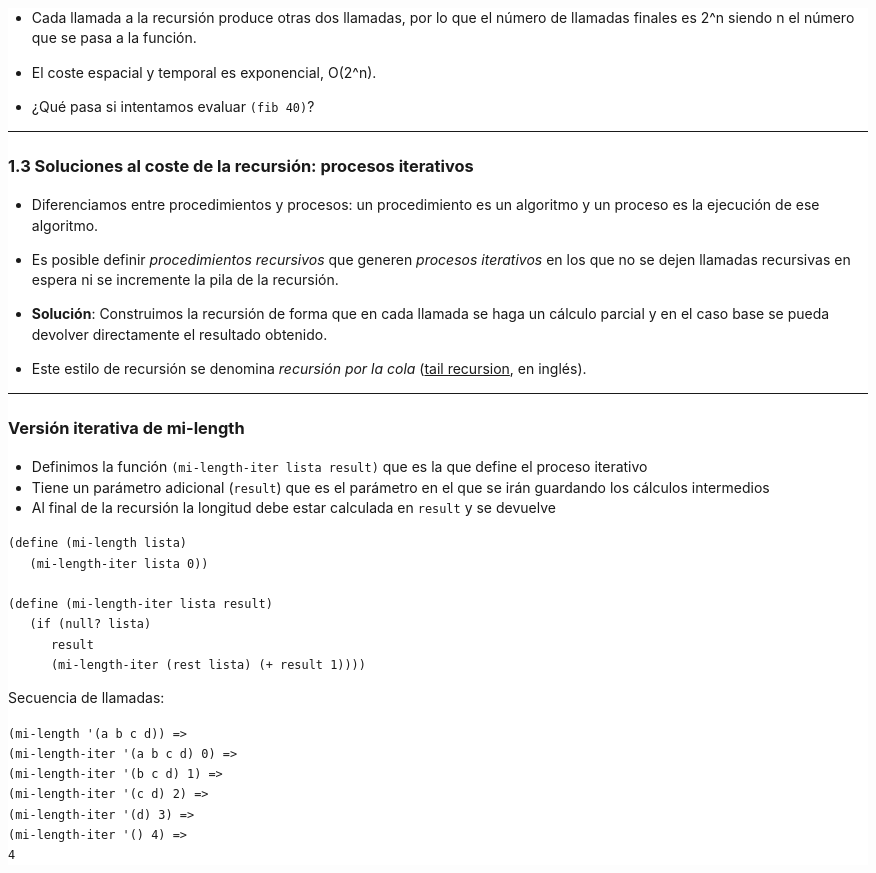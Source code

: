 - Cada llamada a la recursión produce otras dos llamadas, por lo que
  el número de llamadas finales es 2^n siendo n el número que se pasa
  a la función.

- El coste espacial y temporal es exponencial, O(2^n).

- ¿Qué pasa si intentamos evaluar `(fib 40)`?

----

### 1.3 Soluciones al coste de la recursión: procesos iterativos

- Diferenciamos entre procedimientos y procesos: un procedimiento es
  un algoritmo y un proceso es la ejecución de ese algoritmo.
- Es posible definir _procedimientos recursivos_ que generen _procesos
  iterativos_ en los que no se dejen llamadas recursivas en espera ni
  se incremente la pila de la recursión.
- **Solución**: Construimos la recursión de forma que en cada llamada
  se haga un cálculo parcial y en el caso base se pueda devolver
  directamente el resultado obtenido.

- Este estilo de recursión se denomina *recursión por la cola*
  ([tail recursion](http://en.wikipedia.org/wiki/Tail_call), en
  inglés).

----

### Versión iterativa de mi-length

- Definimos la función `(mi-length-iter lista result)` que es la que
  define el proceso iterativo
- Tiene un parámetro adicional (`result`) que es el parámetro en el
  que se irán guardando los cálculos intermedios
- Al final de la recursión la longitud debe estar calculada en
  `result` y se devuelve


```racket
(define (mi-length lista)
   (mi-length-iter lista 0))

(define (mi-length-iter lista result)
   (if (null? lista)
      result
      (mi-length-iter (rest lista) (+ result 1))))
```

Secuencia de llamadas:

```text
(mi-length '(a b c d)) =>
(mi-length-iter '(a b c d) 0) =>
(mi-length-iter '(b c d) 1) =>
(mi-length-iter '(c d) 2) =>
(mi-length-iter '(d) 3) =>
(mi-length-iter '() 4) =>
4
```
